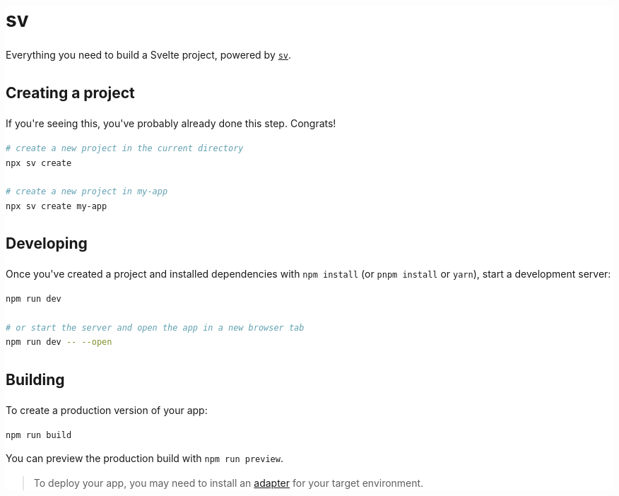 # sv

Everything you need to build a Svelte project, powered by [`sv`](https://github.com/sveltejs/cli).

## Creating a project

If you're seeing this, you've probably already done this step. Congrats!

```sh
# create a new project in the current directory
npx sv create

# create a new project in my-app
npx sv create my-app
```

## Developing

Once you've created a project and installed dependencies with `npm install` (or `pnpm install` or `yarn`), start a development server:

```sh
npm run dev

# or start the server and open the app in a new browser tab
npm run dev -- --open
```

## Building

To create a production version of your app:

```sh
npm run build
```

You can preview the production build with `npm run preview`.

> To deploy your app, you may need to install an [adapter](https://svelte.dev/docs/kit/adapters) for your target environment.


<script>
  import NavBar from '$lib/components/NavBar.svelte';
  import Footer from '$lib/components/Footer.svelte';
  import beeNet1 from '$lib/assets/bee-net1.svg';
  import bottomWax1 from '$lib/assets/bottom-wax1.svg';
  import nectaCoinCurveBg from '$lib/assets/necta-coin-bg-curve.svg';
  import nectaHerocoin from '$lib/assets/necta-coin-hero.png';
  import nectaCoinVideo from '$lib/assets/necta-coin-video.mp4';
  import SDBlur from '$lib/assets/system-design-blur.svg';
  import bee from '$lib/assets/bee.png';
  import pillars from '$lib/assets/pillars.png';
  import slab from '$lib/assets/slab_stack.png';
  import timer from '$lib/assets/timer.png';
  import user_up from '$lib/assets/user-up.svg';
  import star from '$lib/assets/star.svg';
  import line_chart from '$lib/assets/line-chart-up.svg';
  import coins from '$lib/assets/coins.svg';
  import GradientText from '$lib/components/GradientText.svelte';
  import secondBlur from '$lib/assets/second-blur.svg';
  import handCoins from '$lib/assets/coins-hand.svg';
  import users_up from '$lib/assets/users-up.svg';
  import { fadeIn, parallax } from '$lib/components/animations/animations.js';
  import Modal from '$lib/components/Modal.svelte';
